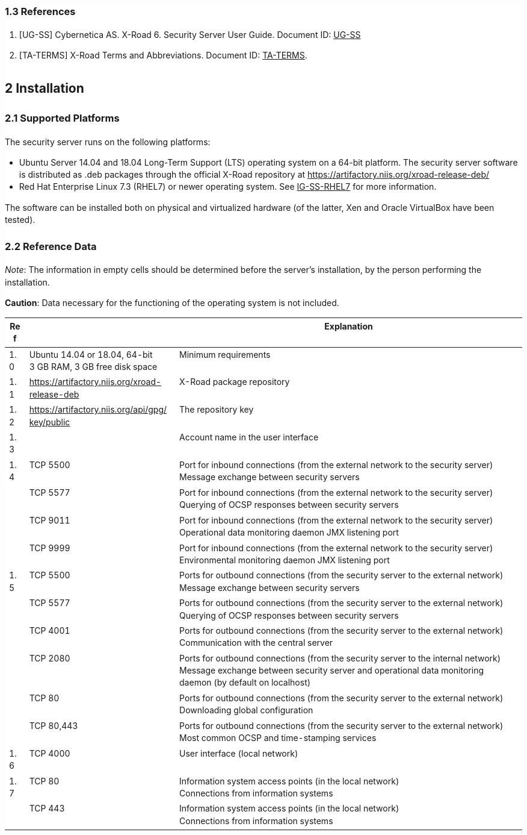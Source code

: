### 1.3 References

1.  <a id="Ref_UG-SS" class="anchor"></a>\[UG-SS\] Cybernetica AS. X-Road 6. Security Server User Guide. Document ID: [UG-SS](ug-ss_x-road_6_security_server_user_guide.md)

2.  <a id="Ref_TERMS" class="anchor"></a>\[TA-TERMS\] X-Road Terms and Abbreviations. Document ID: [TA-TERMS](../terms_x-road_docs.md).

## 2 Installation


### 2.1 Supported Platforms

The security server runs on the following platforms:

* Ubuntu Server 14.04 and 18.04 Long-Term Support (LTS) operating system on a 64-bit platform. The security server software is distributed as .deb packages through the official X-Road repository at https://artifactory.niis.org/xroad-release-deb/
* Red Hat Enterprise Linux 7.3 (RHEL7) or newer operating system. See [IG-SS-RHEL7](ig-ss_x-road_v6_security_server_installation_guide_for_rhel7.md) for more information.

The software can be installed both on physical and virtualized hardware (of the latter, Xen and Oracle VirtualBox have been tested).


### 2.2 Reference Data

*Note*: The information in empty cells should be determined before the server’s installation, by the person performing the installation.

**Caution**: Data necessary for the functioning of the operating system is not included.


 **Ref** |                                        | **Explanation**
 ------ | --------------------------------------- | ----------------------------------------------------------
 1.0    | Ubuntu 14.04 or 18.04, 64-bit<br>3 GB RAM, 3 GB free disk space | Minimum requirements
 1.1    | https://artifactory.niis.org/xroad-release-deb               | X-Road package repository
 1.2    | https://artifactory.niis.org/api/gpg/key/public | The repository key
 1.3    |                                         | Account name in the user interface
 1.4    | TCP 5500                                | Port for inbound connections (from the external network to the security server)<br> Message exchange between security servers
 &nbsp; | TCP 5577                                | Port for inbound connections (from the external network to the security server)<br> Querying of OCSP responses between security servers
 &nbsp; | TCP 9011                                | Port for inbound connections (from the external network to the security server)<br> Operational data monitoring daemon JMX listening port
 &nbsp; | TCP 9999                                | Port for inbound connections (from the external network to the security server)<br> Environmental monitoring daemon JMX listening port
 1.5  | TCP 5500                                  | Ports for outbound connections (from the security server to the external network)<br> Message exchange between security servers
 &nbsp; | TCP 5577                                | Ports for outbound connections (from the security server to the external network)<br> Querying of OCSP responses between security servers
 &nbsp; | TCP 4001                                | Ports for outbound connections (from the security server to the external network)<br> Communication with the central server
 &nbsp; | TCP 2080                                | Ports for outbound connections (from the security server to the internal network)<br> Message exchange between security server and operational data monitoring daemon (by default on localhost)
 &nbsp; | TCP 80                                  | Ports for outbound connections (from the security server to the external network)<br> Downloading global configuration
 &nbsp; | TCP 80,443                              | Ports for outbound connections (from the security server to the external network)<br> Most common OCSP and time-stamping services
 1.6  | TCP 4000                                  | User interface (local network)
 1.7  | TCP 80                                    | Information system access points (in the local network)<br> Connections from information systems
 &nbsp; | TCP 443                                 | Information system access points (in the local network)<br> Connections from information systems